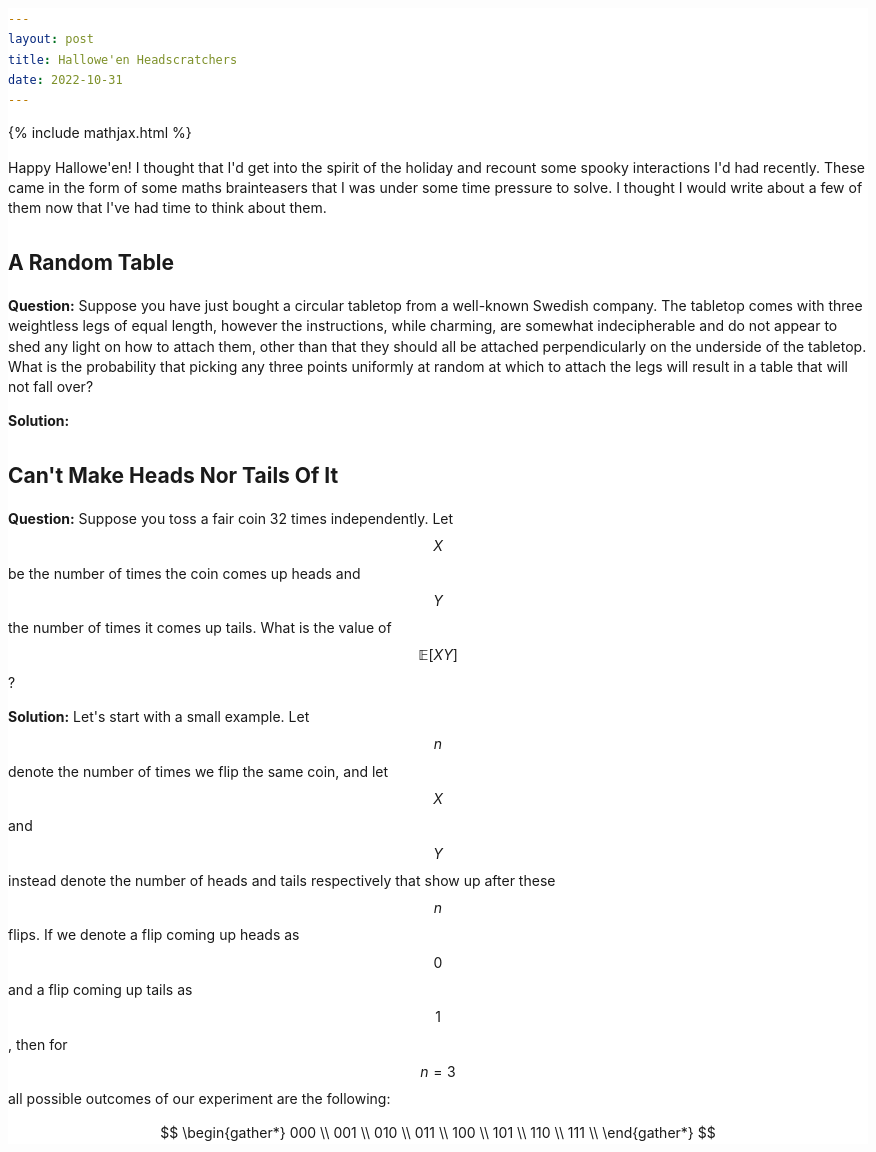 ```yaml
---
layout: post
title: Hallowe'en Headscratchers
date: 2022-10-31
---
```


{% include mathjax.html %}

Happy Hallowe'en!
I thought that I'd get into the spirit of the holiday and recount some spooky interactions I'd had recently.
These came in the form of some maths brainteasers that I was under some time pressure to solve.
I thought I would write about a few of them now that I've had time to think about them.

## A Random Table

**Question:** Suppose you have just bought a circular tabletop from a well-known Swedish company.
The tabletop comes with three weightless legs of equal length, however the instructions, while charming, are somewhat indecipherable and do not appear to shed any light on how to attach them, other than that they should all be attached perpendicularly on the underside of the tabletop.
What is the probability that picking any three points uniformly at random at which to attach the legs will result in a table that will not fall over?

**Solution:** 

## Can't Make Heads Nor Tails Of It

**Question:** Suppose you toss a fair coin 32 times independently.
Let $$X$$ be the number of times the coin comes up heads and $$Y$$ the number of times it comes up tails.
What is the value of $$\mathbb{E}[XY]$$?

**Solution:** Let's start with a small example.
Let $$n$$ denote the number of times we flip the same coin, and let $$X$$ and $$Y$$ instead denote the number of heads and tails respectively that show up after these $$n$$ flips.
If we denote a flip coming up heads as $$0$$ and a flip coming up tails as $$1$$, then for $$n=3$$ all possible outcomes of our experiment are the following:

$$
\begin{gather*}
000 \\
001 \\
010 \\
011 \\
100 \\
101 \\
110 \\
111 \\
\end{gather*}
$$
